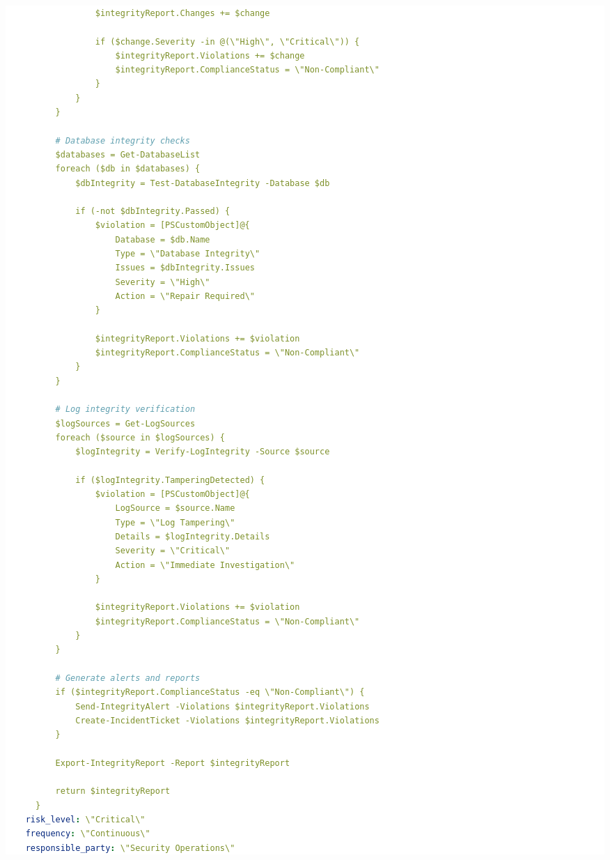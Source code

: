 ```yaml
                  $integrityReport.Changes += $change
                  
                  if ($change.Severity -in @(\"High\", \"Critical\")) {
                      $integrityReport.Violations += $change
                      $integrityReport.ComplianceStatus = \"Non-Compliant\"
                  }
              }
          }
          
          # Database integrity checks
          $databases = Get-DatabaseList
          foreach ($db in $databases) {
              $dbIntegrity = Test-DatabaseIntegrity -Database $db
              
              if (-not $dbIntegrity.Passed) {
                  $violation = [PSCustomObject]@{
                      Database = $db.Name
                      Type = \"Database Integrity\"
                      Issues = $dbIntegrity.Issues
                      Severity = \"High\"
                      Action = \"Repair Required\"
                  }
                  
                  $integrityReport.Violations += $violation
                  $integrityReport.ComplianceStatus = \"Non-Compliant\"
              }
          }
          
          # Log integrity verification
          $logSources = Get-LogSources
          foreach ($source in $logSources) {
              $logIntegrity = Verify-LogIntegrity -Source $source
              
              if ($logIntegrity.TamperingDetected) {
                  $violation = [PSCustomObject]@{
                      LogSource = $source.Name
                      Type = \"Log Tampering\"
                      Details = $logIntegrity.Details
                      Severity = \"Critical\"
                      Action = \"Immediate Investigation\"
                  }
                  
                  $integrityReport.Violations += $violation
                  $integrityReport.ComplianceStatus = \"Non-Compliant\"
              }
          }
          
          # Generate alerts and reports
          if ($integrityReport.ComplianceStatus -eq \"Non-Compliant\") {
              Send-IntegrityAlert -Violations $integrityReport.Violations
              Create-IncidentTicket -Violations $integrityReport.Violations
          }
          
          Export-IntegrityReport -Report $integrityReport
          
          return $integrityReport
      }
    risk_level: \"Critical\"
    frequency: \"Continuous\"
    responsible_party: \"Security Operations\"
```
